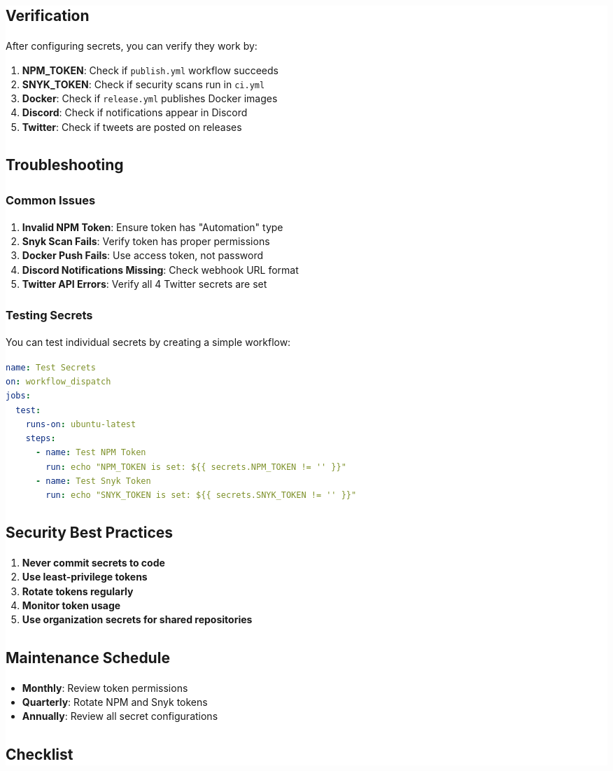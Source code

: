 ## Verification

After configuring secrets, you can verify they work by:

1. **NPM_TOKEN**: Check if `publish.yml` workflow succeeds
2. **SNYK_TOKEN**: Check if security scans run in `ci.yml`
3. **Docker**: Check if `release.yml` publishes Docker images
4. **Discord**: Check if notifications appear in Discord
5. **Twitter**: Check if tweets are posted on releases

## Troubleshooting

### Common Issues

1. **Invalid NPM Token**: Ensure token has "Automation" type
2. **Snyk Scan Fails**: Verify token has proper permissions
3. **Docker Push Fails**: Use access token, not password
4. **Discord Notifications Missing**: Check webhook URL format
5. **Twitter API Errors**: Verify all 4 Twitter secrets are set

### Testing Secrets

You can test individual secrets by creating a simple workflow:

```yaml
name: Test Secrets
on: workflow_dispatch
jobs:
  test:
    runs-on: ubuntu-latest
    steps:
      - name: Test NPM Token
        run: echo "NPM_TOKEN is set: ${{ secrets.NPM_TOKEN != '' }}"
      - name: Test Snyk Token
        run: echo "SNYK_TOKEN is set: ${{ secrets.SNYK_TOKEN != '' }}"
```

## Security Best Practices

1. **Never commit secrets to code**
2. **Use least-privilege tokens**
3. **Rotate tokens regularly**
4. **Monitor token usage**
5. **Use organization secrets for shared repositories**

## Maintenance Schedule

- **Monthly**: Review token permissions
- **Quarterly**: Rotate NPM and Snyk tokens
- **Annually**: Review all secret configurations

## Checklist
